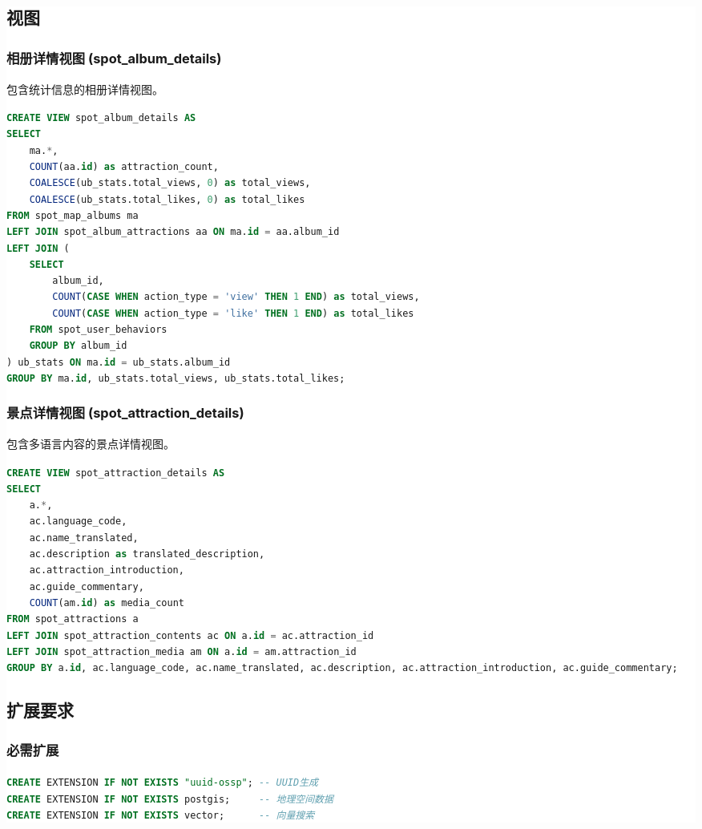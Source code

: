## 视图

### 相册详情视图 (spot_album_details)
包含统计信息的相册详情视图。

```sql
CREATE VIEW spot_album_details AS
SELECT 
    ma.*,
    COUNT(aa.id) as attraction_count,
    COALESCE(ub_stats.total_views, 0) as total_views,
    COALESCE(ub_stats.total_likes, 0) as total_likes
FROM spot_map_albums ma
LEFT JOIN spot_album_attractions aa ON ma.id = aa.album_id
LEFT JOIN (
    SELECT 
        album_id,
        COUNT(CASE WHEN action_type = 'view' THEN 1 END) as total_views,
        COUNT(CASE WHEN action_type = 'like' THEN 1 END) as total_likes
    FROM spot_user_behaviors 
    GROUP BY album_id
) ub_stats ON ma.id = ub_stats.album_id
GROUP BY ma.id, ub_stats.total_views, ub_stats.total_likes;
```

### 景点详情视图 (spot_attraction_details)
包含多语言内容的景点详情视图。

```sql
CREATE VIEW spot_attraction_details AS
SELECT 
    a.*,
    ac.language_code,
    ac.name_translated,
    ac.description as translated_description,
    ac.attraction_introduction,
    ac.guide_commentary,
    COUNT(am.id) as media_count
FROM spot_attractions a
LEFT JOIN spot_attraction_contents ac ON a.id = ac.attraction_id
LEFT JOIN spot_attraction_media am ON a.id = am.attraction_id
GROUP BY a.id, ac.language_code, ac.name_translated, ac.description, ac.attraction_introduction, ac.guide_commentary;
```

## 扩展要求

### 必需扩展
```sql
CREATE EXTENSION IF NOT EXISTS "uuid-ossp"; -- UUID生成
CREATE EXTENSION IF NOT EXISTS postgis;     -- 地理空间数据
CREATE EXTENSION IF NOT EXISTS vector;      -- 向量搜索
```
